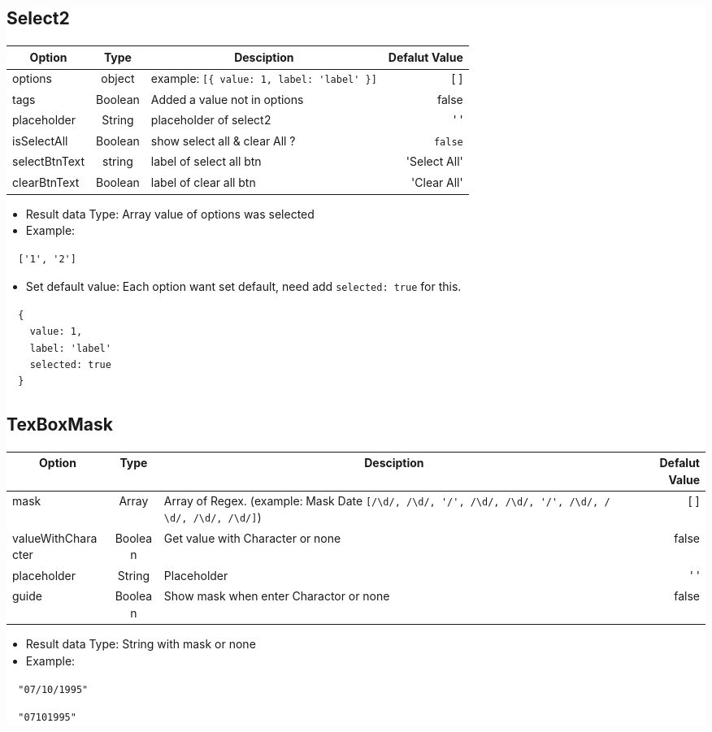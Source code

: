 <a name="select2"></a>

## Select2

| Option        | Type    | Desciption                                | Defalut Value |
| ------------- | :-----: | ----------------------------------------- | ------------: |
| options       | object  | example: `[{ value: 1, label: 'label' }]` | [ ]           |
| tags          | Boolean | Added a value not in options              | false         |
| placeholder   | String  | placeholder of select2                    | ' '           |
| isSelectAll   | Boolean | show select all & clear All ?             | `false`       |
| selectBtnText | string  | label of select all btn                   | 'Select All'  |
| clearBtnText  | Boolean | label of clear all btn                    | 'Clear All'   |

- Result data Type: Array value of options was selected
- Example:

```
  ['1', '2']
```

- Set default value: Each option want set default, need add `selected: true` for this.

```
  {
    value: 1,
    label: 'label'
    selected: true
  }
```

<a name="textboxmask"></a>

## TexBoxMask

| Option             | Type    | Desciption                                                                                        | Defalut Value |
| ------------------ | :-----: | ------------------------------------------------------------------------------------------------- | ------------: |
| mask               | Array   | Array of Regex. (example: Mask Date `[/\d/, /\d/, '/', /\d/, /\d/, '/', /\d/, /\d/, /\d/, /\d/]`) | [ ]           |
| valueWithCharacter | Boolean | Get value with Character or none                                                                  | false         |
| placeholder        | String  | Placeholder                                                                                       | ' '           |
| guide              | Boolean | Show mask when enter Charactor or none                                                            | false         |

- Result data Type: String with mask or none
- Example:

```
  "07/10/1995"
```

```
  "07101995"
```
